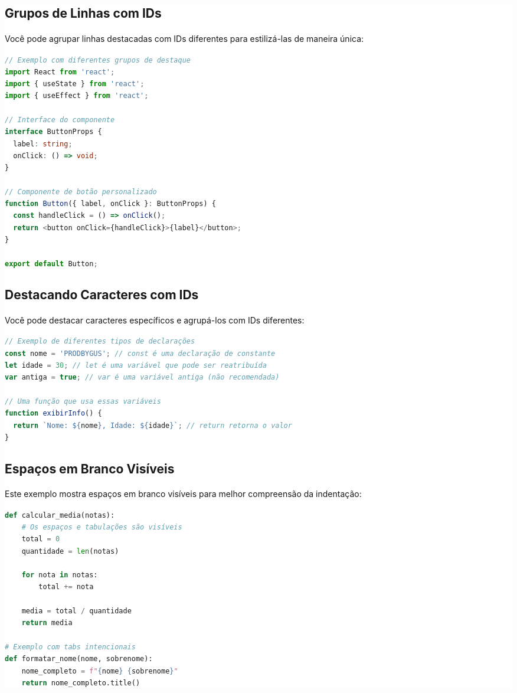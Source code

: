 ## Grupos de Linhas com IDs

Você pode agrupar linhas destacadas com IDs diferentes para estilizá-las de maneira única:

```typescript {2-4}#imports {7-9}#interface {12-14}#methods showLineNumbers
// Exemplo com diferentes grupos de destaque
import React from 'react';
import { useState } from 'react';
import { useEffect } from 'react';

// Interface do componente
interface ButtonProps {
  label: string;
  onClick: () => void;
}

// Componente de botão personalizado
function Button({ label, onClick }: ButtonProps) {
  const handleClick = () => onClick();
  return <button onClick={handleClick}>{label}</button>;
}

export default Button;
```

## Destacando Caracteres com IDs

Você pode destacar caracteres específicos e agrupá-los com IDs diferentes:

```javascript /variável/#v /const/#c /let/#c /função/#f /return/#r showLineNumbers
// Exemplo de diferentes tipos de declarações
const nome = 'PRODBYGUS'; // const é uma declaração de constante
let idade = 30; // let é uma variável que pode ser reatribuída
var antiga = true; // var é uma variável antiga (não recomendada)

// Uma função que usa essas variáveis
function exibirInfo() {
  return `Nome: ${nome}, Idade: ${idade}`; // return retorna o valor
}
```

## Espaços em Branco Visíveis

Este exemplo mostra espaços em branco visíveis para melhor compreensão da indentação:

```python showLineNumbers
def calcular_media(notas):
    # Os espaços e tabulações são visíveis
    total = 0
    quantidade = len(notas)

    for nota in notas:
        total += nota

    media = total / quantidade
    return media

# Exemplo com tabs intencionais
def formatar_nome(nome, sobrenome):
	nome_completo = f"{nome} {sobrenome}"
	return nome_completo.title()
```
